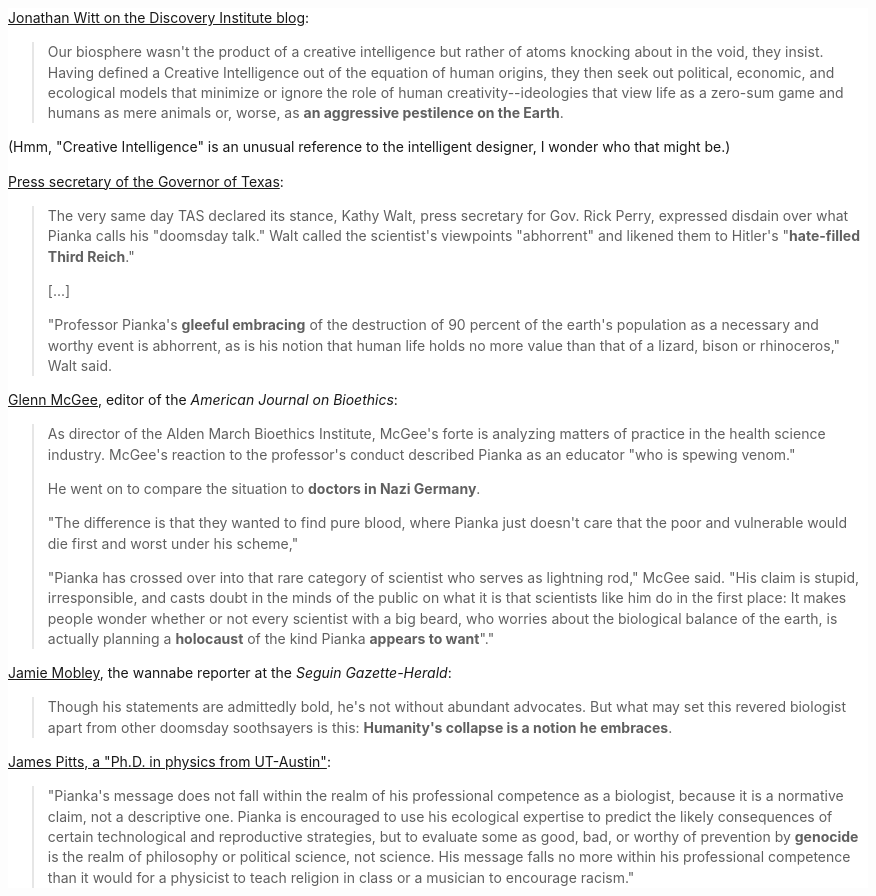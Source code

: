 [Jonathan Witt on the Discovery Institute blog](http://www.evolutionnews.org/2006/04/eric_pianka_disease_will_contr.html):

> Our biosphere wasn't the product of a creative intelligence but rather of atoms knocking about in the void, they insist. Having defined a Creative Intelligence out of the equation of human origins, they then seek out political, economic, and ecological models that minimize or ignore the role of human creativity--ideologies that view life as a zero-sum game and humans as mere animals or, worse, as **an aggressive pestilence on the Earth**.

(Hmm, "Creative Intelligence" is an unusual reference to the intelligent designer, I wonder who that might be.)

[Press secretary of the Governor of Texas](http://www.seguingazette.com/story.lasso?ewcd=cd2b75fbabb8a467&amp;page=all):

> The very same day TAS declared its stance, Kathy Walt, press secretary for Gov. Rick Perry, expressed disdain over what Pianka calls his "doomsday talk." Walt called the scientist's viewpoints "abhorrent" and likened them to Hitler's "**hate-filled Third Reich**."
> 
> \[...\]
> 
> "Professor Pianka's **gleeful embracing** of the destruction of 90 percent of the earth's population as a necessary and worthy event is abhorrent, as is his notion that human life holds no more value than that of a lizard, bison or rhinoceros," Walt said.

[Glenn McGee](http://seguingazette.com/story.lasso?ewcd=bb5a122cfbeab898&amp;page=2), editor of the _American Journal on Bioethics_:

> As director of the Alden March Bioethics Institute, McGee's forte is analyzing matters of practice in the health science industry. McGee's reaction to the professor's conduct described Pianka as an educator "who is spewing venom."
> 
> He went on to compare the situation to **doctors in Nazi Germany**.
> 
> "The difference is that they wanted to find pure blood, where Pianka just doesn't care that the poor and vulnerable would die first and worst under his scheme,"
> 
> "Pianka has crossed over into that rare category of scientist who serves as lightning rod," McGee said. "His claim is stupid, irresponsible, and casts doubt in the minds of the public on what it is that scientists like him do in the first place: It makes people wonder whether or not every scientist with a big beard, who worries about the biological balance of the earth, is actually planning a **holocaust** of the kind Pianka **appears to want**"."

[Jamie Mobley](http://story.seguingazette.com/drudge.html), the wannabe reporter at the _Seguin Gazette-Herald_:

> Though his statements are admittedly bold, he's not without abundant advocates. But what may set this revered biologist apart from other doomsday soothsayers is this: **Humanity's collapse is a notion he embraces**.

[James Pitts, a "Ph.D. in physics from UT-Austin"](http://story.seguingazette.com/drudge.html):

> "Pianka's message does not fall within the realm of his professional competence as a biologist, because it is a normative claim, not a descriptive one. Pianka is encouraged to use his ecological expertise to predict the likely consequences of certain technological and reproductive strategies, but to evaluate some as good, bad, or worthy of prevention by **genocide** is the realm of philosophy or political science, not science. His message falls no more within his professional competence than it would for a physicist to teach religion in class or a musician to encourage racism."
